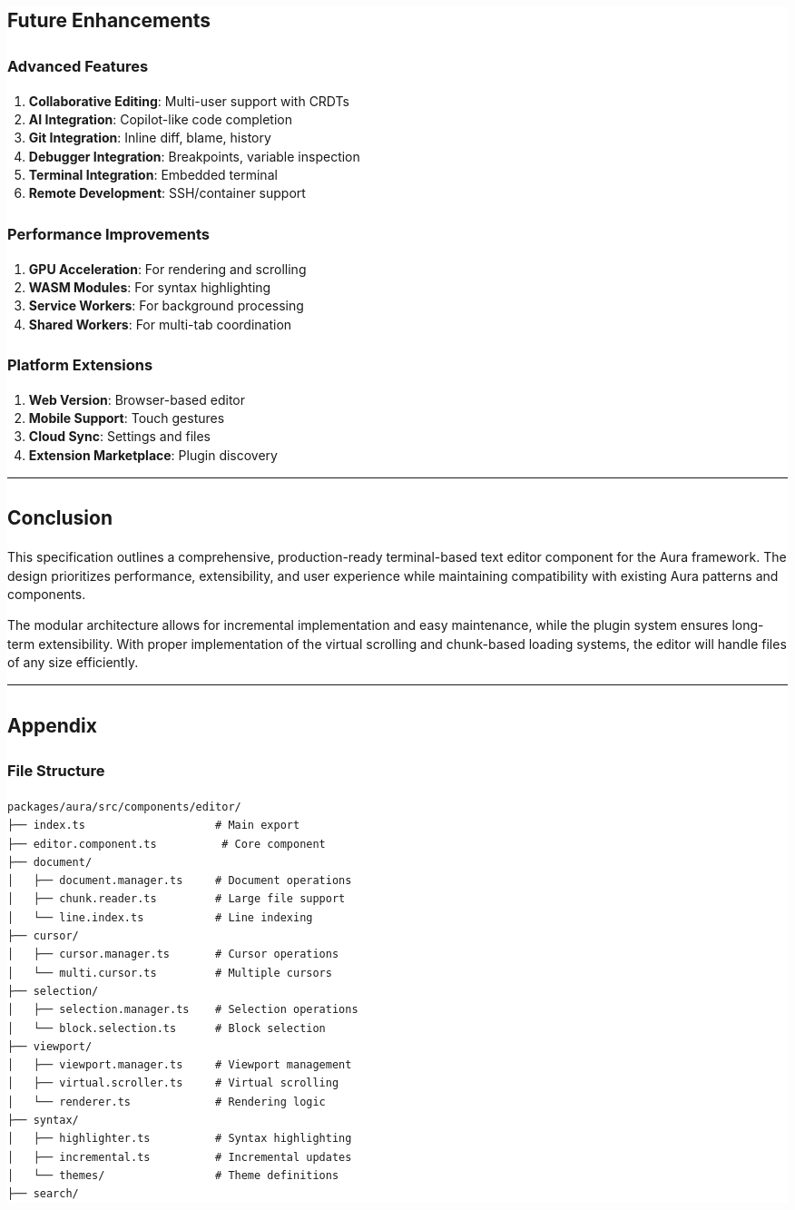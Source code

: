 ## Future Enhancements

### Advanced Features
1. **Collaborative Editing**: Multi-user support with CRDTs
2. **AI Integration**: Copilot-like code completion
3. **Git Integration**: Inline diff, blame, history
4. **Debugger Integration**: Breakpoints, variable inspection
5. **Terminal Integration**: Embedded terminal
6. **Remote Development**: SSH/container support

### Performance Improvements
1. **GPU Acceleration**: For rendering and scrolling
2. **WASM Modules**: For syntax highlighting
3. **Service Workers**: For background processing
4. **Shared Workers**: For multi-tab coordination

### Platform Extensions
1. **Web Version**: Browser-based editor
2. **Mobile Support**: Touch gestures
3. **Cloud Sync**: Settings and files
4. **Extension Marketplace**: Plugin discovery

---

## Conclusion

This specification outlines a comprehensive, production-ready terminal-based text editor component for the Aura framework. The design prioritizes performance, extensibility, and user experience while maintaining compatibility with existing Aura patterns and components.

The modular architecture allows for incremental implementation and easy maintenance, while the plugin system ensures long-term extensibility. With proper implementation of the virtual scrolling and chunk-based loading systems, the editor will handle files of any size efficiently.

---

## Appendix

### File Structure
```
packages/aura/src/components/editor/
├── index.ts                    # Main export
├── editor.component.ts          # Core component
├── document/
│   ├── document.manager.ts     # Document operations
│   ├── chunk.reader.ts         # Large file support
│   └── line.index.ts           # Line indexing
├── cursor/
│   ├── cursor.manager.ts       # Cursor operations
│   └── multi.cursor.ts         # Multiple cursors
├── selection/
│   ├── selection.manager.ts    # Selection operations
│   └── block.selection.ts      # Block selection
├── viewport/
│   ├── viewport.manager.ts     # Viewport management
│   ├── virtual.scroller.ts     # Virtual scrolling
│   └── renderer.ts             # Rendering logic
├── syntax/
│   ├── highlighter.ts          # Syntax highlighting
│   ├── incremental.ts          # Incremental updates
│   └── themes/                 # Theme definitions
├── search/
```